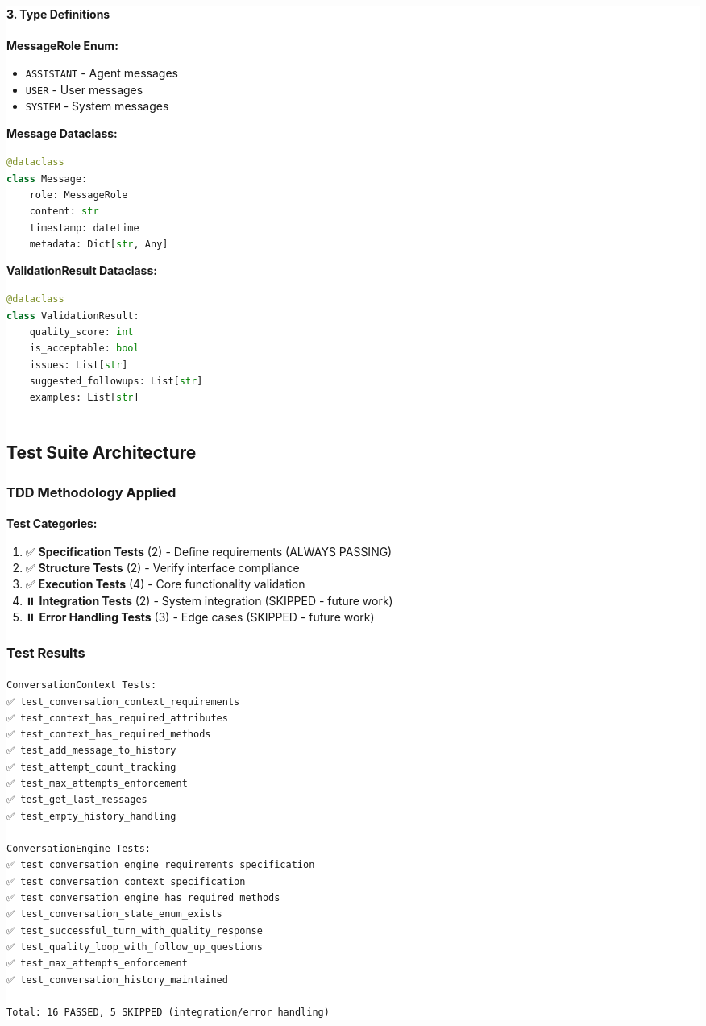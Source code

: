 #### 3. Type Definitions

**MessageRole Enum:**
- `ASSISTANT` - Agent messages
- `USER` - User messages
- `SYSTEM` - System messages

**Message Dataclass:**
```python
@dataclass
class Message:
    role: MessageRole
    content: str
    timestamp: datetime
    metadata: Dict[str, Any]
```

**ValidationResult Dataclass:**
```python
@dataclass
class ValidationResult:
    quality_score: int
    is_acceptable: bool
    issues: List[str]
    suggested_followups: List[str]
    examples: List[str]
```

---

## Test Suite Architecture

### TDD Methodology Applied

**Test Categories:**
1. ✅ **Specification Tests** (2) - Define requirements (ALWAYS PASSING)
2. ✅ **Structure Tests** (2) - Verify interface compliance
3. ✅ **Execution Tests** (4) - Core functionality validation
4. ⏸️ **Integration Tests** (2) - System integration (SKIPPED - future work)
5. ⏸️ **Error Handling Tests** (3) - Edge cases (SKIPPED - future work)

### Test Results

```
ConversationContext Tests:
✅ test_conversation_context_requirements
✅ test_context_has_required_attributes
✅ test_context_has_required_methods
✅ test_add_message_to_history
✅ test_attempt_count_tracking
✅ test_max_attempts_enforcement
✅ test_get_last_messages
✅ test_empty_history_handling

ConversationEngine Tests:
✅ test_conversation_engine_requirements_specification
✅ test_conversation_context_specification
✅ test_conversation_engine_has_required_methods
✅ test_conversation_state_enum_exists
✅ test_successful_turn_with_quality_response
✅ test_quality_loop_with_follow_up_questions
✅ test_max_attempts_enforcement
✅ test_conversation_history_maintained

Total: 16 PASSED, 5 SKIPPED (integration/error handling)
```